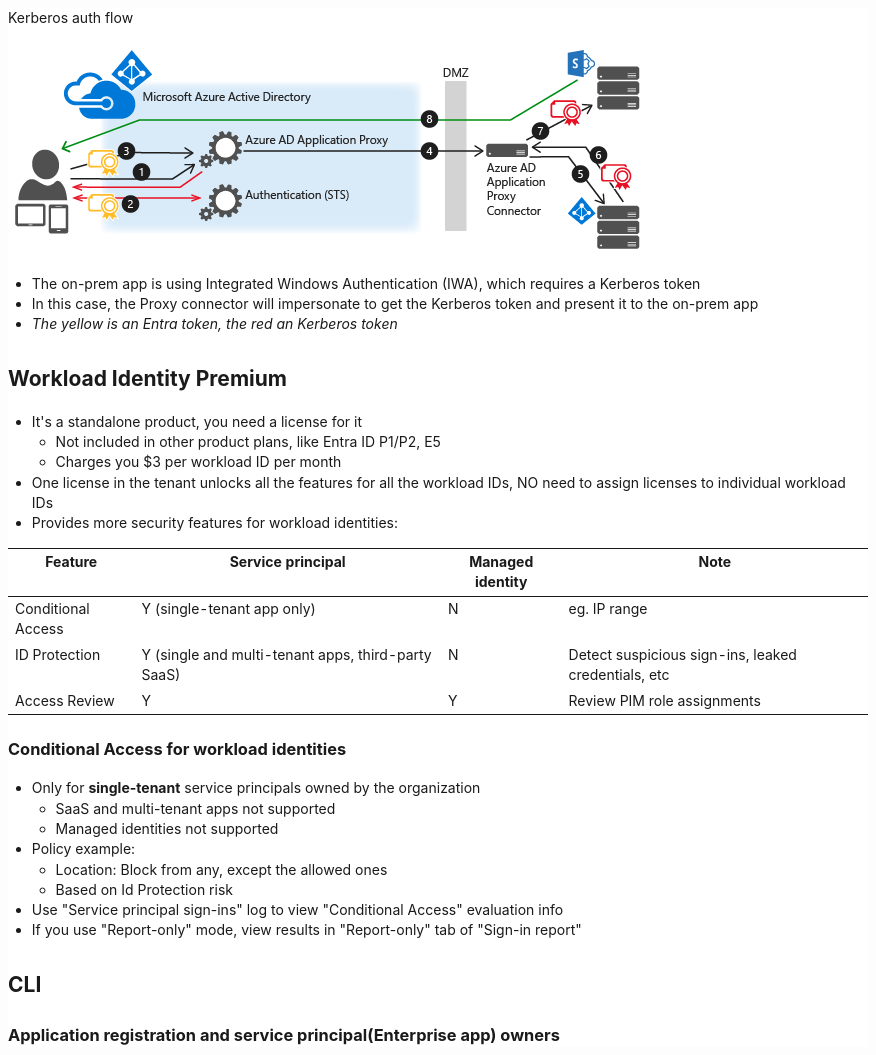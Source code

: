 Kerberos auth flow

![Entra application proxy kerberos auth](images/azure_ad-app-proxy-kerberos-auth.png)

- The on-prem app is using Integrated Windows Authentication (IWA), which requires a Kerberos token
- In this case, the Proxy connector will impersonate to get the Kerberos token and present it to the on-prem app
- *The yellow is an Entra token, the red an Kerberos token*


## Workload Identity Premium

- It's a standalone product, you need a license for it
  - Not included in other product plans, like Entra ID P1/P2, E5
  - Charges you $3 per workload ID per month
- One license in the tenant unlocks all the features for all the workload IDs, NO need to assign licenses to individual workload IDs
- Provides more security features for workload identities:

| Feature            | Service principal                                  | Managed identity | Note                                                |
| ------------------ | -------------------------------------------------- | ---------------- | --------------------------------------------------- |
| Conditional Access | Y (single-tenant app only)                         | N                | eg. IP range                                        |
| ID Protection      | Y (single and multi-tenant apps, third-party SaaS) | N                | Detect suspicious sign-ins, leaked credentials, etc |
| Access Review      | Y                                                  | Y                | Review PIM role assignments                         |

### Conditional Access for workload identities

- Only for **single-tenant** service principals owned by the organization
  - SaaS and multi-tenant apps not supported
  - Managed identities not supported
- Policy example:
  - Location: Block from any, except the allowed ones
  - Based on Id Protection risk
- Use "Service principal sign-ins" log to view "Conditional Access" evaluation info
- If you use "Report-only" mode, view results in "Report-only" tab of "Sign-in report"


## CLI

### Application registration and service principal(Enterprise app) owners
